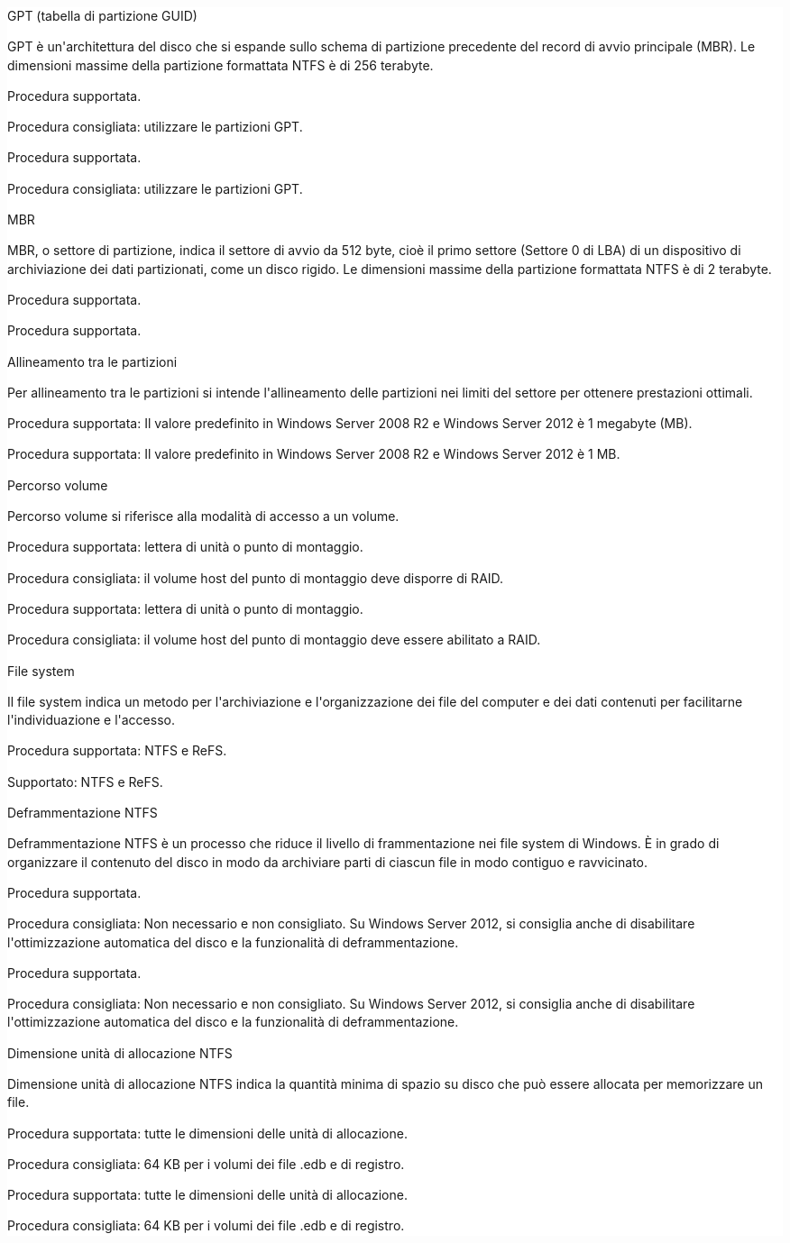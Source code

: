 <td><p>GPT (tabella di partizione GUID)</p></td>
<td><p>GPT è un'architettura del disco che si espande sullo schema di partizione precedente del record di avvio principale (MBR). Le dimensioni massime della partizione formattata NTFS è di 256 terabyte.</p></td>
<td><p>Procedura supportata.</p>
<p>Procedura consigliata: utilizzare le partizioni GPT.</p></td>
<td><p>Procedura supportata.</p>
<p>Procedura consigliata: utilizzare le partizioni GPT.</p></td>
</tr>
<tr class="even">
<td><p>MBR</p></td>
<td><p>MBR, o settore di partizione, indica il settore di avvio da 512 byte, cioè il primo settore (Settore 0 di LBA) di un dispositivo di archiviazione dei dati partizionati, come un disco rigido. Le dimensioni massime della partizione formattata NTFS è di 2 terabyte.</p></td>
<td><p>Procedura supportata.</p></td>
<td><p>Procedura supportata.</p></td>
</tr>
<tr class="odd">
<td><p>Allineamento tra le partizioni</p></td>
<td><p>Per allineamento tra le partizioni si intende l'allineamento delle partizioni nei limiti del settore per ottenere prestazioni ottimali.</p></td>
<td><p>Procedura supportata: Il valore predefinito in Windows Server 2008 R2 e Windows Server 2012 è 1 megabyte (MB).</p></td>
<td><p>Procedura supportata: Il valore predefinito in Windows Server 2008 R2 e Windows Server 2012 è 1 MB.</p></td>
</tr>
<tr class="even">
<td><p>Percorso volume</p></td>
<td><p>Percorso volume si riferisce alla modalità di accesso a un volume.</p></td>
<td><p>Procedura supportata: lettera di unità o punto di montaggio.</p>
<p>Procedura consigliata: il volume host del punto di montaggio deve disporre di RAID.</p></td>
<td><p>Procedura supportata: lettera di unità o punto di montaggio.</p>
<p>Procedura consigliata: il volume host del punto di montaggio deve essere abilitato a RAID.</p></td>
</tr>
<tr class="odd">
<td><p>File system</p></td>
<td><p>Il file system indica un metodo per l'archiviazione e l'organizzazione dei file del computer e dei dati contenuti per facilitarne l'individuazione e l'accesso.</p></td>
<td><p>Procedura supportata: NTFS e ReFS.</p></td>
<td><p>Supportato: NTFS e ReFS.</p></td>
</tr>
<tr class="even">
<td><p>Deframmentazione NTFS</p></td>
<td><p>Deframmentazione NTFS è un processo che riduce il livello di frammentazione nei file system di Windows. È in grado di organizzare il contenuto del disco in modo da archiviare parti di ciascun file in modo contiguo e ravvicinato.</p></td>
<td><p>Procedura supportata.</p>
<p>Procedura consigliata: Non necessario e non consigliato. Su Windows Server 2012, si consiglia anche di disabilitare l'ottimizzazione automatica del disco e la funzionalità di deframmentazione.</p></td>
<td><p>Procedura supportata.</p>
<p>Procedura consigliata: Non necessario e non consigliato. Su Windows Server 2012, si consiglia anche di disabilitare l'ottimizzazione automatica del disco e la funzionalità di deframmentazione.</p></td>
</tr>
<tr class="odd">
<td><p>Dimensione unità di allocazione NTFS</p></td>
<td><p>Dimensione unità di allocazione NTFS indica la quantità minima di spazio su disco che può essere allocata per memorizzare un file.</p></td>
<td><p>Procedura supportata: tutte le dimensioni delle unità di allocazione.</p>
<p>Procedura consigliata: 64 KB per i volumi dei file .edb e di registro.</p></td>
<td><p>Procedura supportata: tutte le dimensioni delle unità di allocazione.</p>
<p>Procedura consigliata: 64 KB per i volumi dei file .edb e di registro.</p></td>